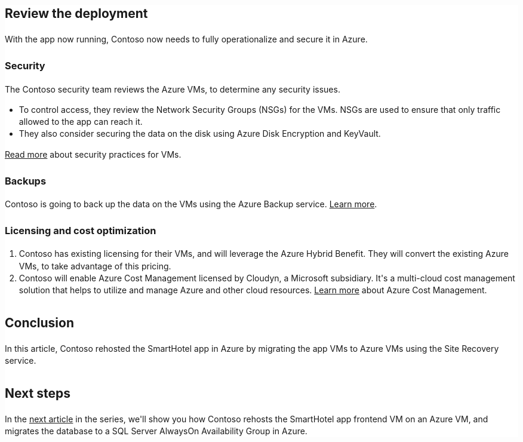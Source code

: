 ## Review the deployment

With the app now running, Contoso now needs to fully operationalize and secure it in Azure.

### Security

The Contoso security team reviews the Azure VMs, to determine any security issues.

- To control access, they review the Network Security Groups (NSGs) for the VMs. NSGs are used to ensure that only traffic allowed to the app can reach it.
- They also consider securing the data on the disk using Azure Disk Encryption and KeyVault.

[Read more](https://docs.microsoft.com/azure/security/azure-security-best-practices-vms#vm-authentication-and-access-control) about security practices for VMs.

### Backups

Contoso is going to back up the data on the VMs using the Azure Backup service. [Learn more](https://docs.microsoft.com/azure/backup/backup-introduction-to-azure-backup?toc=%2fazure%2fvirtual-machines%2flinux%2ftoc.json).

### Licensing and cost optimization

1. Contoso has existing licensing for their VMs, and will leverage the Azure Hybrid Benefit.  They will convert the existing Azure VMs, to take advantage of this pricing.
2. Contoso will enable Azure Cost Management licensed by Cloudyn, a Microsoft subsidiary. It's a multi-cloud cost management solution that helps to utilize and manage Azure and other cloud resources. [Learn more](https://docs.microsoft.com/azure/cost-management/overview) about Azure Cost Management. 

## Conclusion

In this article, Contoso rehosted the SmartHotel app in Azure by migrating the app VMs to Azure VMs using the Site Recovery service. 


## Next steps

In the [next article](contoso-migration-rehost-vm-sql-ag.md) in the series, we'll show you how Contoso rehosts the SmartHotel app frontend VM on an Azure VM, and migrates the database to a SQL Server AlwaysOn Availability Group in Azure.

